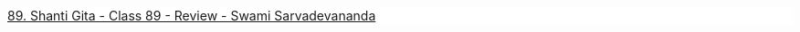 [89. Shanti Gita - Class 89 - Review - Swami Sarvadevananda](https://www.youtube.com/watch?v=m1keu16CD-M)
